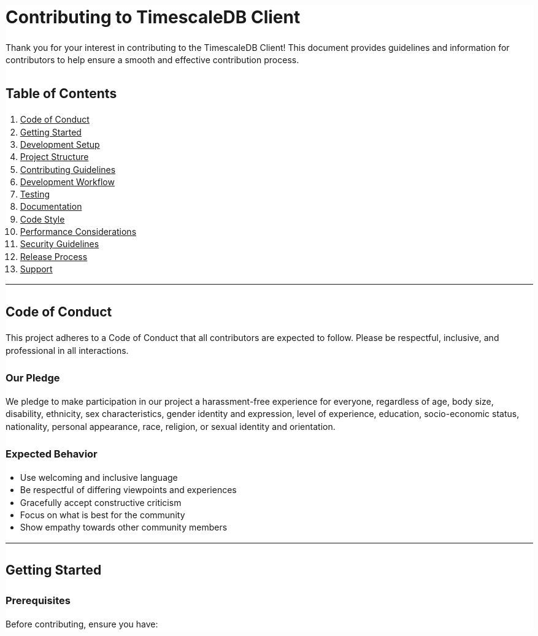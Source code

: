 # Contributing to TimescaleDB Client

Thank you for your interest in contributing to the TimescaleDB Client! This document provides guidelines and information for contributors to help ensure a smooth and effective contribution process.

## Table of Contents

1. [Code of Conduct](#code-of-conduct)
2. [Getting Started](#getting-started)
3. [Development Setup](#development-setup)
4. [Project Structure](#project-structure)
5. [Contributing Guidelines](#contributing-guidelines)
6. [Development Workflow](#development-workflow)
7. [Testing](#testing)
8. [Documentation](#documentation)
9. [Code Style](#code-style)
10. [Performance Considerations](#performance-considerations)
11. [Security Guidelines](#security-guidelines)
12. [Release Process](#release-process)
13. [Support](#support)

---

## Code of Conduct

This project adheres to a Code of Conduct that all contributors are expected to follow. Please be respectful, inclusive, and professional in all interactions.

### Our Pledge

We pledge to make participation in our project a harassment-free experience for everyone, regardless of age, body size, disability, ethnicity, sex characteristics, gender identity and expression, level of experience, education, socio-economic status, nationality, personal appearance, race, religion, or sexual identity and orientation.

### Expected Behavior

- Use welcoming and inclusive language
- Be respectful of differing viewpoints and experiences
- Gracefully accept constructive criticism
- Focus on what is best for the community
- Show empathy towards other community members

---

## Getting Started

### Prerequisites

Before contributing, ensure you have:
